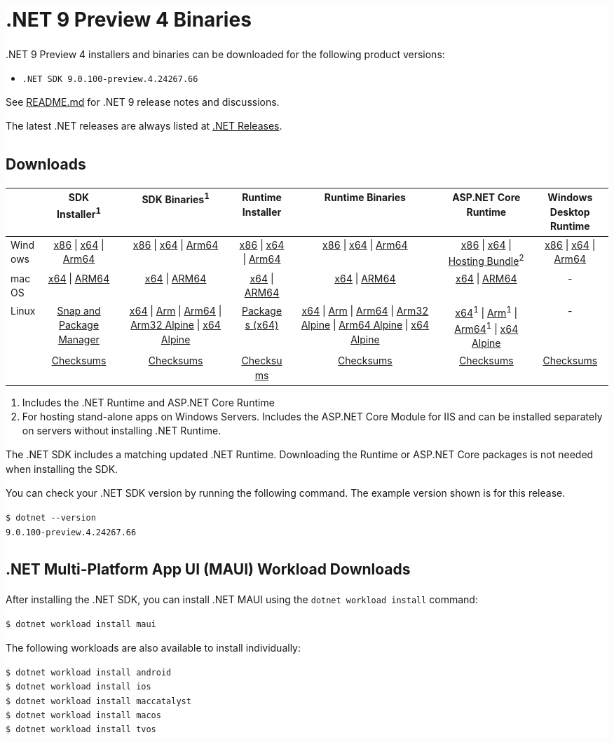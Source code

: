 # .NET 9 Preview 4 Binaries

.NET 9 Preview 4 installers and binaries can be downloaded for the following product versions:


- `.NET SDK 9.0.100-preview.4.24267.66`

See [README.md](README.md) for .NET 9 release notes and discussions.

The latest .NET releases are always listed at [.NET Releases](../../README.md).

## Downloads

|           | SDK Installer<sup>1</sup>                        | SDK Binaries<sup>1</sup>                 | Runtime Installer                                        | Runtime Binaries                                 | ASP.NET Core Runtime           |Windows Desktop Runtime          |
| --------- | :------------------------------------------:     | :----------------------:                 | :---------------------------:                            | :-------------------------:                      | :-----------------:            | :-----------------:            |
| Windows   | [x86][dotnet-sdk-win-x86.exe] \| [x64][dotnet-sdk-win-x64.exe] \| [Arm64][dotnet-sdk-win-arm64.exe] | [x86][dotnet-sdk-win-x86.zip] \| [x64][dotnet-sdk-win-x64.zip] \|  [Arm64][dotnet-sdk-win-arm64.zip] | [x86][dotnet-runtime-win-x86.exe] \| [x64][dotnet-runtime-win-x64.exe] \| [Arm64][dotnet-runtime-win-arm64.exe] | [x86][dotnet-runtime-win-x86.zip] \| [x64][dotnet-runtime-win-x64.zip] \| [Arm64][dotnet-runtime-win-arm64.zip] | [x86][aspnetcore-runtime-win-x86.exe] \| [x64][aspnetcore-runtime-win-x64.exe] \|<br/> [Hosting Bundle][dotnet-hosting-win.exe]<sup>2</sup> | [x86][windowsdesktop-runtime-win-x86.exe] \| [x64][windowsdesktop-runtime-win-x64.exe] \| [Arm64][windowsdesktop-runtime-win-arm64.exe] |
| macOS     | [x64][dotnet-sdk-osx-x64.pkg] \| [ARM64][dotnet-sdk-osx-arm64.pkg] | [x64][dotnet-sdk-osx-x64.tar.gz] \| [ARM64][dotnet-sdk-osx-arm64.tar.gz]  | [x64][dotnet-runtime-osx-x64.pkg] \| [ARM64][dotnet-runtime-osx-arm64.pkg] | [x64][dotnet-runtime-osx-x64.tar.gz] \| [ARM64][dotnet-runtime-osx-arm64.tar.gz]| [x64][aspnetcore-runtime-osx-x64.tar.gz] \| [ARM64][aspnetcore-runtime-osx-arm64.tar.gz] | - |<sup>1</sup>
| Linux     |  [Snap and Package Manager](../../install-linux.md)  | [x64][dotnet-sdk-linux-x64.tar.gz] \| [Arm][dotnet-sdk-linux-arm.tar.gz]  \| [Arm64][dotnet-sdk-linux-arm64.tar.gz] \| [Arm32 Alpine][dotnet-sdk-linux-musl-arm.tar.gz]  \| [x64 Alpine][dotnet-sdk-linux-musl-x64.tar.gz] | [Packages (x64)][linux-packages] | [x64][dotnet-runtime-linux-x64.tar.gz] \| [Arm][dotnet-runtime-linux-arm.tar.gz] \| [Arm64][dotnet-runtime-linux-arm64.tar.gz] \| [Arm32 Alpine][dotnet-runtime-linux-musl-arm.tar.gz] \| [Arm64 Alpine][dotnet-runtime-linux-musl-arm64.tar.gz] \| [x64 Alpine][dotnet-runtime-linux-musl-x64.tar.gz]  | [x64][aspnetcore-runtime-linux-x64.tar.gz]<sup>1</sup>  \| [Arm][aspnetcore-runtime-linux-arm.tar.gz]<sup>1</sup> \| [Arm64][aspnetcore-runtime-linux-arm64.tar.gz]<sup>1</sup> \| [x64 Alpine][aspnetcore-runtime-linux-musl-x64.tar.gz] | - | <sup>1</sup> |
|  | [Checksums][checksums-sdk]                             | [Checksums][checksums-sdk]                                      | [Checksums][checksums-runtime]                             | [Checksums][checksums-runtime]  | [Checksums][checksums-runtime]  | [Checksums][checksums-runtime]

1. Includes the .NET Runtime and ASP.NET Core Runtime
2. For hosting stand-alone apps on Windows Servers. Includes the ASP.NET Core Module for IIS and can be installed separately on servers without installing .NET Runtime.

The .NET SDK includes a matching updated .NET Runtime. Downloading the Runtime or ASP.NET Core packages is not needed when installing the SDK.

You can check your .NET SDK version by running the following command. The example version shown is for this release.

```console
$ dotnet --version
9.0.100-preview.4.24267.66
```

## .NET Multi-Platform App UI (MAUI) Workload Downloads

 After installing the .NET SDK, you can install .NET MAUI using the `dotnet workload install` command:

 ```console
 $ dotnet workload install maui
 ```

 The following workloads are also available to install individually:

 ```console
 $ dotnet workload install android
 $ dotnet workload install ios
 $ dotnet workload install maccatalyst
 $ dotnet workload install macos
 $ dotnet workload install tvos
 ```


[blob-runtime]: https://dotnetcli.blob.core.windows.net/dotnet/Runtime/
[blob-sdk]: https://dotnetcli.blob.core.windows.net/dotnet/Sdk/
[release-notes]: https://github.com/dotnet/core/blob/main/release-notes/9.0/preview4/9.0.0-preview.4.md
[checksums-runtime]: https://dotnetcli.blob.core.windows.net/dotnet/checksums/9.0.0-preview.4-sha.txt
[checksums-sdk]: https://dotnetcli.blob.core.windows.net/dotnet/checksums/9.0.0-preview.4-sha.txt
[linux-install]: https://learn.microsoft.com/dotnet/core/install/linux
[linux-setup]: https://github.com/dotnet/core/blob/main/Documentation/linux-setup.md
[dotnet-blog]:  https://devblogs.microsoft.com/dotnet/announcing-dotnet-9-preview-4
[aspnet-blog]: https://devblogs.microsoft.com/dotnet/asp-net-core-updates-in-dotnet-9-preview-4/
[ef-blog]: https://devblogs.microsoft.com/dotnet/announcing-ef9-preview-4/
[ef_bugs]: https://github.com/dotnet/efcore/issues?q=is%3Aissue+milestone%3A9.0.0-preview4+is%3Aclosed+label%3Atype-bug
[ef_features]: https://github.com/dotnet/efcore/issues?q=is%3Aissue+milestone%3A9.0.0-preview4+is%3Aclosed+label%3Atype-enhancement
[aspnet_bugs]: https://github.com/aspnet/AspNetCore/issues?q=is%3Aissue+milestone%3A9.0.0-preview4+label%3ADone+label%3Abug
[aspnet_features]: https://github.com/aspnet/AspNetCore/issues?q=is%3Aissue+milestone%3A9.0.0-preview4+label%3ADone+label%3Aenhancement
[runtime_bugs]: https://github.com/dotnet/runtime/issues?utf8=%E2%9C%93&q=is%3Aissue+milestone%3A9.0+label%3Abug+
[runtime_features]: https://github.com/dotnet/runtime/issues?q=is%3Aissue+milestone%3A9.0+label%3Aenhancement
[sdk_bugs]: https://github.com/dotnet/sdk/issues?q=is%3Aissue+is%3Aclosed+milestone%3A9.0.1xx
[linux-packages]: ../../install-linux.md
[//]: # ( Runtime 9.0.0-preview.4.24266.19)
[dotnet-runtime-linux-arm.tar.gz]: https://download.visualstudio.microsoft.com/download/pr/5a99b6e0-105d-432e-8df1-9f881aab7d86/4018c96b74950f6943e9102b99baec58/dotnet-runtime-9.0.0-preview.4.24266.19-linux-arm.tar.gz
[dotnet-runtime-linux-arm64.tar.gz]: https://download.visualstudio.microsoft.com/download/pr/18801fdd-b1f5-4856-8288-c306b11f0f43/5c62f28b9a269b1a840cfb310a9a9f86/dotnet-runtime-9.0.0-preview.4.24266.19-linux-arm64.tar.gz
[dotnet-runtime-linux-musl-arm.tar.gz]: https://download.visualstudio.microsoft.com/download/pr/35dd9b11-2055-4d52-9169-1b6c3dd11594/a35d42236e89f7e0bea13545138e170e/dotnet-runtime-9.0.0-preview.4.24266.19-linux-musl-arm.tar.gz
[dotnet-runtime-linux-musl-arm64.tar.gz]: https://download.visualstudio.microsoft.com/download/pr/242ea287-a11a-4248-8c85-bfca8d2057e0/c0da08d4b4f8b07c966d9169ec56ed1d/dotnet-runtime-9.0.0-preview.4.24266.19-linux-musl-arm64.tar.gz
[dotnet-runtime-linux-musl-x64.tar.gz]: https://download.visualstudio.microsoft.com/download/pr/5139dd2b-c1a7-4be5-9913-18e09aed94f3/f9a8615238ec30073a7c1bcb3c7ae247/dotnet-runtime-9.0.0-preview.4.24266.19-linux-musl-x64.tar.gz
[dotnet-runtime-linux-x64.tar.gz]: https://download.visualstudio.microsoft.com/download/pr/bd635e31-a279-4078-ac0d-f82ad8940f84/2e9b04bbe40e28507e8483c73eafdd7c/dotnet-runtime-9.0.0-preview.4.24266.19-linux-x64.tar.gz
[dotnet-runtime-osx-arm64.pkg]: https://download.visualstudio.microsoft.com/download/pr/7e461d11-8e26-429b-a35e-6f67c84d5b3f/0d7cfe48dcbfaa6a8284850793c984d7/dotnet-runtime-9.0.0-preview.4.24266.19-osx-arm64.pkg
[dotnet-runtime-osx-arm64.tar.gz]: https://download.visualstudio.microsoft.com/download/pr/c53cab87-a771-422e-be8e-f33a8a6ca637/6e72c3d16f517c6e692572a5cc9546c2/dotnet-runtime-9.0.0-preview.4.24266.19-osx-arm64.tar.gz
[dotnet-runtime-osx-x64.pkg]: https://download.visualstudio.microsoft.com/download/pr/73f4cbbe-9a84-4403-ab5a-4ea15abe6890/95fb54f4ccd9024e7d41cee510cf3fa6/dotnet-runtime-9.0.0-preview.4.24266.19-osx-x64.pkg
[dotnet-runtime-osx-x64.tar.gz]: https://download.visualstudio.microsoft.com/download/pr/6bd91ad7-ac3c-4027-8674-239367730906/007b8c98680c550fb801c34dea28bc9f/dotnet-runtime-9.0.0-preview.4.24266.19-osx-x64.tar.gz
[dotnet-runtime-win-arm64.exe]: https://download.visualstudio.microsoft.com/download/pr/e377474e-7847-4bca-a032-07a50104e7f5/97851ebb43ff0e3dce49a0ca9d0fb0d1/dotnet-runtime-9.0.0-preview.4.24266.19-win-arm64.exe
[dotnet-runtime-win-arm64.zip]: https://download.visualstudio.microsoft.com/download/pr/28a070f2-adb7-4d2a-8363-6c4e285a8e63/9156f37f7cdcf63739881a80d8dbc050/dotnet-runtime-9.0.0-preview.4.24266.19-win-arm64.zip
[dotnet-runtime-win-x64.exe]: https://download.visualstudio.microsoft.com/download/pr/62b4e83e-1346-4c01-986e-33047bc2a6d3/852c4d4ff7a7517a5edbd896e4796e15/dotnet-runtime-9.0.0-preview.4.24266.19-win-x64.exe
[dotnet-runtime-win-x64.zip]: https://download.visualstudio.microsoft.com/download/pr/676e985a-6242-426e-84dc-caa80beac6be/576a6d8e8f74c9520c8e7942c4d5278f/dotnet-runtime-9.0.0-preview.4.24266.19-win-x64.zip
[dotnet-runtime-win-x86.exe]: https://download.visualstudio.microsoft.com/download/pr/4415bda1-d266-4128-b194-0d4d280128c4/685282429a7c7affd9134fd5d2d9a2c0/dotnet-runtime-9.0.0-preview.4.24266.19-win-x86.exe
[dotnet-runtime-win-x86.zip]: https://download.visualstudio.microsoft.com/download/pr/284b822f-4ff7-409b-90ef-9b37eb487dcc/26719d69cfcc500a1493bb9d4de6fd7f/dotnet-runtime-9.0.0-preview.4.24266.19-win-x86.zip
[//]: # ( WindowsDesktop 9.0.0-preview.4.24267.11)
[windowsdesktop-runtime-win-arm64.exe]: https://download.visualstudio.microsoft.com/download/pr/cfbeca90-42aa-4cac-bdb6-96cd4613e5c2/4ff431cf779a7892ffb899c27c76d7e5/windowsdesktop-runtime-9.0.0-preview.4.24267.11-win-arm64.exe
[windowsdesktop-runtime-win-arm64.zip]: https://download.visualstudio.microsoft.com/download/pr/9db2ef93-4e2e-47a6-9574-f8de141e8469/57ed42a750224dc5e501833f23df7f51/windowsdesktop-runtime-9.0.0-preview.4.24267.11-win-arm64.zip
[windowsdesktop-runtime-win-x64.exe]: https://download.visualstudio.microsoft.com/download/pr/a3420930-6bca-4552-9c40-adaf4abec571/5a6243eda5d7e9645afe9b6145213ec5/windowsdesktop-runtime-9.0.0-preview.4.24267.11-win-x64.exe
[windowsdesktop-runtime-win-x64.zip]: https://download.visualstudio.microsoft.com/download/pr/2f9d8f00-2cf0-47d5-b763-a534a8cb77b5/f4043682c3e2f1bab5c2ebf5507ed4cc/windowsdesktop-runtime-9.0.0-preview.4.24267.11-win-x64.zip
[windowsdesktop-runtime-win-x86.exe]: https://download.visualstudio.microsoft.com/download/pr/53c1b7b1-1a61-43a7-8344-1c66d8238f03/592ed2c250de13ad82ec1c34d96a6b68/windowsdesktop-runtime-9.0.0-preview.4.24267.11-win-x86.exe
[windowsdesktop-runtime-win-x86.zip]: https://download.visualstudio.microsoft.com/download/pr/43216cd1-dd9c-4dcf-b05c-9591125f0cd7/91dabb962aaf27fddc388b20dd80dc10/windowsdesktop-runtime-9.0.0-preview.4.24267.11-win-x86.zip
[//]: # ( ASP 9.0.0-preview.4.24267.6)
[aspnetcore-runtime-linux-arm.tar.gz]: https://download.visualstudio.microsoft.com/download/pr/992c2b62-6318-4dc7-b7c3-994fd9f29e35/37e65e34cbe93b5389f8b779bded70f2/aspnetcore-runtime-9.0.0-preview.4.24267.6-linux-arm.tar.gz
[aspnetcore-runtime-linux-arm64.tar.gz]: https://download.visualstudio.microsoft.com/download/pr/bc6ae1a6-a98c-446f-8aa9-fe4bdd18412d/569b1a10883293eaa5aae3275d8a4e2f/aspnetcore-runtime-9.0.0-preview.4.24267.6-linux-arm64.tar.gz
[aspnetcore-runtime-linux-musl-arm.tar.gz]: https://download.visualstudio.microsoft.com/download/pr/833d8170-3991-4523-8601-e7ff36cf254f/ff7f1cf297f4af74acadda36affcfac9/aspnetcore-runtime-9.0.0-preview.4.24267.6-linux-musl-arm.tar.gz
[aspnetcore-runtime-linux-musl-arm64.tar.gz]: https://download.visualstudio.microsoft.com/download/pr/02b13c1e-b263-4ab2-add3-963137022042/9d5fe5a6b63936a143047fc6a466eb17/aspnetcore-runtime-9.0.0-preview.4.24267.6-linux-musl-arm64.tar.gz
[aspnetcore-runtime-linux-musl-x64.tar.gz]: https://download.visualstudio.microsoft.com/download/pr/f6caec80-aaf5-494d-bf71-10761428ff24/e062b54765e468699ab0588c092cce18/aspnetcore-runtime-9.0.0-preview.4.24267.6-linux-musl-x64.tar.gz
[aspnetcore-runtime-linux-x64.tar.gz]: https://download.visualstudio.microsoft.com/download/pr/6f889c70-8c50-44d0-9877-0d0376c031ab/d73ca2ec30f5fc3e537b16f37c029daa/aspnetcore-runtime-9.0.0-preview.4.24267.6-linux-x64.tar.gz
[aspnetcore-runtime-osx-arm64.tar.gz]: https://download.visualstudio.microsoft.com/download/pr/57b0954f-d550-42af-b1b5-8c9ef5da0d58/a4c7f9677ac41fa3421050bf9822c56a/aspnetcore-runtime-9.0.0-preview.4.24267.6-osx-arm64.tar.gz
[aspnetcore-runtime-osx-x64.tar.gz]: https://download.visualstudio.microsoft.com/download/pr/7ccc886e-61cc-475e-9ab4-b1723078e7e4/093617db718ce4669b6a93f2d8934b1f/aspnetcore-runtime-9.0.0-preview.4.24267.6-osx-x64.tar.gz
[aspnetcore-runtime-win-arm64.exe]: https://download.visualstudio.microsoft.com/download/pr/92b6f660-9ac3-4f16-85ff-28e623f6d1d8/cc4895fbe24aeca773a1c1ad991c2d0a/aspnetcore-runtime-9.0.0-preview.4.24267.6-win-arm64.exe
[aspnetcore-runtime-win-arm64.zip]: https://download.visualstudio.microsoft.com/download/pr/accb26be-44e1-4940-8add-d51e6c3dfdb8/6514f378b6921d8cf43deaa94d803197/aspnetcore-runtime-9.0.0-preview.4.24267.6-win-arm64.zip
[aspnetcore-runtime-win-x64.exe]: https://download.visualstudio.microsoft.com/download/pr/c4862573-61c6-491e-82c5-851c6e68e50b/6685d83ef28ca605014610d2302db83d/aspnetcore-runtime-9.0.0-preview.4.24267.6-win-x64.exe
[aspnetcore-runtime-win-x64.zip]: https://download.visualstudio.microsoft.com/download/pr/a97e2ca1-2463-480b-a8d9-1ef74cbeb1b8/a817f2e44eefb42f8859ce34d4ab4d05/aspnetcore-runtime-9.0.0-preview.4.24267.6-win-x64.zip
[aspnetcore-runtime-win-x86.exe]: https://download.visualstudio.microsoft.com/download/pr/c041c63a-938d-4c08-95a5-d019b64af27e/1ed28254f2a8d92e934968b77b90701a/aspnetcore-runtime-9.0.0-preview.4.24267.6-win-x86.exe
[aspnetcore-runtime-win-x86.zip]: https://download.visualstudio.microsoft.com/download/pr/51f63e30-95a8-4c1e-81b7-4da3b8d66c22/d56ec056ada0081cad7ffa34bc7461e7/aspnetcore-runtime-9.0.0-preview.4.24267.6-win-x86.zip
[aspnetcore-runtime-composite-linux-arm.tar.gz]: https://download.visualstudio.microsoft.com/download/pr/4345184c-9cb3-447b-8515-f577a4f80082/15e68b416144285b265fc84e11e6b54d/aspnetcore-runtime-composite-9.0.0-preview.4.24267.6-linux-arm.tar.gz
[aspnetcore-runtime-composite-linux-arm64.tar.gz]: https://download.visualstudio.microsoft.com/download/pr/3241265e-62d8-4a77-aed5-ec07d829a4f9/c3beb873fd6733a0e17741681220fe1b/aspnetcore-runtime-composite-9.0.0-preview.4.24267.6-linux-arm64.tar.gz
[aspnetcore-runtime-composite-linux-musl-arm.tar.gz]: https://download.visualstudio.microsoft.com/download/pr/c4601543-9425-4a65-a7dc-890fc5031fd1/ee9980fb39cd686314d2ce281d57e9c8/aspnetcore-runtime-composite-9.0.0-preview.4.24267.6-linux-musl-arm.tar.gz
[aspnetcore-runtime-composite-linux-musl-arm64.tar.gz]: https://download.visualstudio.microsoft.com/download/pr/e0785796-d1f1-4224-b951-be51959d2422/cb7309f3f96bb1d6c87e003f5bea97a0/aspnetcore-runtime-composite-9.0.0-preview.4.24267.6-linux-musl-arm64.tar.gz
[aspnetcore-runtime-composite-linux-musl-x64.tar.gz]: https://download.visualstudio.microsoft.com/download/pr/5b89c4c9-b798-4eb3-a7cb-4b84f5cfccba/9cc25a4b4e004197ec7d99c53406f266/aspnetcore-runtime-composite-9.0.0-preview.4.24267.6-linux-musl-x64.tar.gz
[aspnetcore-runtime-composite-linux-x64.tar.gz]: https://download.visualstudio.microsoft.com/download/pr/75d03b48-e892-4ecc-bac2-94b361ec9f15/8c345c3075ad13ec8c9013e7f1d08d85/aspnetcore-runtime-composite-9.0.0-preview.4.24267.6-linux-x64.tar.gz
[dotnet-hosting-win.exe]: https://download.visualstudio.microsoft.com/download/pr/dc7f36ba-c8ca-4dbb-9fc6-ba10ec01c36f/fd73f2c002241fec538305a8cf26c203/dotnet-hosting-9.0.0-preview.4.24267.6-win.exe
[//]: # ( SDK 9.0.100-preview.4.24267.66)
[dotnet-sdk-linux-arm.tar.gz]: https://download.visualstudio.microsoft.com/download/pr/eb98063a-61bc-443b-b51d-0bc82cfa10bb/ef920311f783df4ade75298fcd45c9f7/dotnet-sdk-9.0.100-preview.4.24267.66-linux-arm.tar.gz
[dotnet-sdk-linux-arm64.tar.gz]: https://download.visualstudio.microsoft.com/download/pr/098a764a-8756-47c5-97e9-118431c31b9f/2e1b737cb4750deadb0136283346c7ed/dotnet-sdk-9.0.100-preview.4.24267.66-linux-arm64.tar.gz
[dotnet-sdk-linux-musl-arm.tar.gz]: https://download.visualstudio.microsoft.com/download/pr/42b4a871-aa76-4e76-81d8-4de3adc015b7/1e6a598bb1c74ca1bd0f97701c1beec9/dotnet-sdk-9.0.100-preview.4.24267.66-linux-musl-arm.tar.gz
[dotnet-sdk-linux-musl-arm64.tar.gz]: https://download.visualstudio.microsoft.com/download/pr/5970728d-630b-4a98-b92e-c7411094995d/97319be6b9b617c0e5529a89476d4431/dotnet-sdk-9.0.100-preview.4.24267.66-linux-musl-arm64.tar.gz
[dotnet-sdk-linux-musl-x64.tar.gz]: https://download.visualstudio.microsoft.com/download/pr/42143563-4bb7-456d-b3ce-698869c0feee/129e62b28eb216976385ddb095159013/dotnet-sdk-9.0.100-preview.4.24267.66-linux-musl-x64.tar.gz
[dotnet-sdk-linux-x64.tar.gz]: https://download.visualstudio.microsoft.com/download/pr/87f2eabb-8ba2-4677-9f91-526672f51857/9ed7fb997d40a369c038269a514fc4e4/dotnet-sdk-9.0.100-preview.4.24267.66-linux-x64.tar.gz
[dotnet-sdk-osx-arm64.pkg]: https://download.visualstudio.microsoft.com/download/pr/343689ab-65e1-4633-b85a-ca1bb8a0e5d1/e04cf1a20a665f377e2ea45d3a9734c5/dotnet-sdk-9.0.100-preview.4.24267.66-osx-arm64.pkg
[dotnet-sdk-osx-arm64.tar.gz]: https://download.visualstudio.microsoft.com/download/pr/e003d2d1-abfd-45f6-aca2-e3f2199e3633/dcefd0cccdfb48a3fbb20b14fd2fe22c/dotnet-sdk-9.0.100-preview.4.24267.66-osx-arm64.tar.gz
[dotnet-sdk-osx-x64.pkg]: https://download.visualstudio.microsoft.com/download/pr/f0858498-9230-46ee-9cf4-fb68aec0e37d/58e82c5b5705f0fd9efb2d4ecc74c02b/dotnet-sdk-9.0.100-preview.4.24267.66-osx-x64.pkg
[dotnet-sdk-osx-x64.tar.gz]: https://download.visualstudio.microsoft.com/download/pr/c3cee1ac-1bb3-48b0-8a35-813e511d1d41/dbcba8b2e6d28886d07bec53ab509225/dotnet-sdk-9.0.100-preview.4.24267.66-osx-x64.tar.gz
[dotnet-sdk-win-arm64.exe]: https://download.visualstudio.microsoft.com/download/pr/29c1ff6f-0156-43d4-b86c-9e7d3d99676d/d6097b452228be86bc95b995688685c2/dotnet-sdk-9.0.100-preview.4.24267.66-win-arm64.exe
[dotnet-sdk-win-arm64.zip]: https://download.visualstudio.microsoft.com/download/pr/7b9dad11-8a62-4521-9984-3a099d9ce61d/a0a1fe27a63ac76480db3281577edcef/dotnet-sdk-9.0.100-preview.4.24267.66-win-arm64.zip
[dotnet-sdk-win-x64.exe]: https://download.visualstudio.microsoft.com/download/pr/1515bcb1-1862-43c5-a86c-180b1ec9049d/c4049cf3b8eb87e40dff823573cf563d/dotnet-sdk-9.0.100-preview.4.24267.66-win-x64.exe
[dotnet-sdk-win-x64.zip]: https://download.visualstudio.microsoft.com/download/pr/5bb0c9db-5ddb-44e7-90d1-bf34c1ac688f/8ba52405d812250c4b31e81e94c62334/dotnet-sdk-9.0.100-preview.4.24267.66-win-x64.zip
[dotnet-sdk-win-x86.exe]: https://download.visualstudio.microsoft.com/download/pr/bb1317f1-6c8d-4287-b10e-618e67cff2ff/d7537c37617a5d5d56b87079a24a2a66/dotnet-sdk-9.0.100-preview.4.24267.66-win-x86.exe
[dotnet-sdk-win-x86.zip]: https://download.visualstudio.microsoft.com/download/pr/ce78ba3f-c369-408e-8026-a2318844db65/d1636d07dd075acfdaad4d80d69b6262/dotnet-sdk-9.0.100-preview.4.24267.66-win-x86.zip